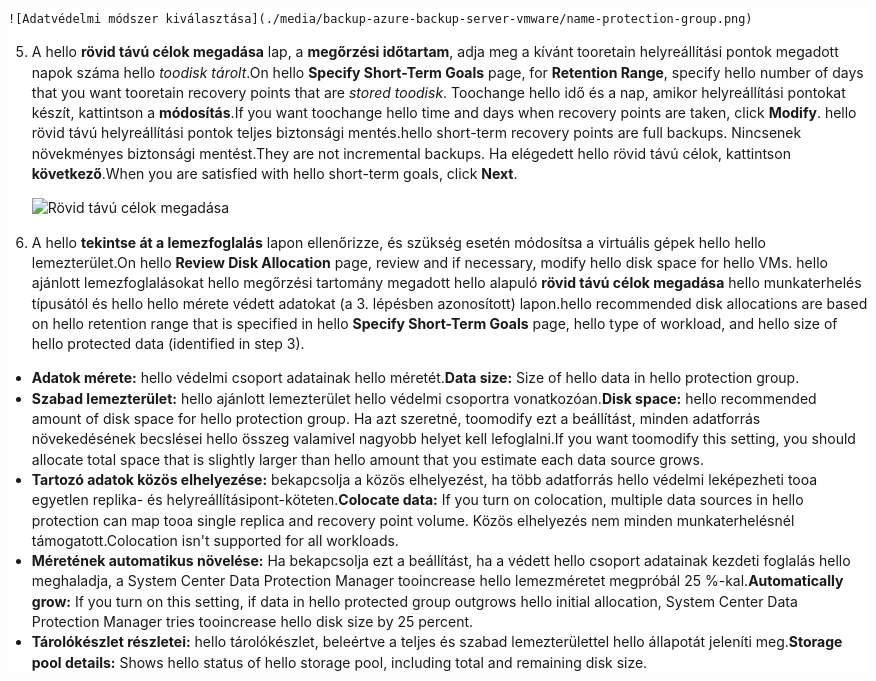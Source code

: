    ![Adatvédelmi módszer kiválasztása](./media/backup-azure-backup-server-vmware/name-protection-group.png)

5. <span data-ttu-id="f2b91-329">A hello **rövid távú célok megadása** lap, a **megőrzési időtartam**, adja meg a kívánt tooretain helyreállítási pontok megadott napok száma hello *toodisk tárolt*.</span><span class="sxs-lookup"><span data-stu-id="f2b91-329">On hello **Specify Short-Term Goals** page, for **Retention Range**, specify hello number of days that you want tooretain recovery points that are *stored toodisk*.</span></span> <span data-ttu-id="f2b91-330">Toochange hello idő és a nap, amikor helyreállítási pontokat készít, kattintson a **módosítás**.</span><span class="sxs-lookup"><span data-stu-id="f2b91-330">If you want toochange hello time and days when recovery points are taken, click **Modify**.</span></span> <span data-ttu-id="f2b91-331">hello rövid távú helyreállítási pontok teljes biztonsági mentés.</span><span class="sxs-lookup"><span data-stu-id="f2b91-331">hello short-term recovery points are full backups.</span></span> <span data-ttu-id="f2b91-332">Nincsenek növekményes biztonsági mentést.</span><span class="sxs-lookup"><span data-stu-id="f2b91-332">They are not incremental backups.</span></span> <span data-ttu-id="f2b91-333">Ha elégedett hello rövid távú célok, kattintson **következő**.</span><span class="sxs-lookup"><span data-stu-id="f2b91-333">When you are satisfied with hello short-term goals, click **Next**.</span></span>

    ![Rövid távú célok megadása](./media/backup-azure-backup-server-vmware/short-term-goals.png)

6. <span data-ttu-id="f2b91-335">A hello **tekintse át a lemezfoglalás** lapon ellenőrizze, és szükség esetén módosítsa a virtuális gépek hello hello lemezterület.</span><span class="sxs-lookup"><span data-stu-id="f2b91-335">On hello **Review Disk Allocation** page, review and if necessary, modify hello disk space for hello VMs.</span></span> <span data-ttu-id="f2b91-336">hello ajánlott lemezfoglalásokat hello megőrzési tartomány megadott hello alapuló **rövid távú célok megadása** hello munkaterhelés típusától és hello hello mérete védett adatokat (a 3. lépésben azonosított) lapon.</span><span class="sxs-lookup"><span data-stu-id="f2b91-336">hello recommended disk allocations are based on hello retention range that is specified in hello **Specify Short-Term Goals** page, hello type of workload, and hello size of hello protected data (identified in step 3).</span></span>  

  - <span data-ttu-id="f2b91-337">**Adatok mérete:** hello védelmi csoport adatainak hello méretét.</span><span class="sxs-lookup"><span data-stu-id="f2b91-337">**Data size:** Size of hello data in hello protection group.</span></span>
  - <span data-ttu-id="f2b91-338">**Szabad lemezterület:** hello ajánlott lemezterület hello védelmi csoportra vonatkozóan.</span><span class="sxs-lookup"><span data-stu-id="f2b91-338">**Disk space:** hello recommended amount of disk space for hello protection group.</span></span> <span data-ttu-id="f2b91-339">Ha azt szeretné, toomodify ezt a beállítást, minden adatforrás növekedésének becslései hello összeg valamivel nagyobb helyet kell lefoglalni.</span><span class="sxs-lookup"><span data-stu-id="f2b91-339">If you want toomodify this setting, you should allocate total space that is slightly larger than hello amount that you estimate each data source grows.</span></span>
  - <span data-ttu-id="f2b91-340">**Tartozó adatok közös elhelyezése:** bekapcsolja a közös elhelyezést, ha több adatforrás hello védelmi leképezheti tooa egyetlen replika- és helyreállításipont-köteten.</span><span class="sxs-lookup"><span data-stu-id="f2b91-340">**Colocate data:** If you turn on colocation, multiple data sources in hello protection can map tooa single replica and recovery point volume.</span></span> <span data-ttu-id="f2b91-341">Közös elhelyezés nem minden munkaterhelésnél támogatott.</span><span class="sxs-lookup"><span data-stu-id="f2b91-341">Colocation isn't supported for all workloads.</span></span>
  - <span data-ttu-id="f2b91-342">**Méretének automatikus növelése:** Ha bekapcsolja ezt a beállítást, ha a védett hello csoport adatainak kezdeti foglalás hello meghaladja, a System Center Data Protection Manager tooincrease hello lemezméretet megpróbál 25 %-kal.</span><span class="sxs-lookup"><span data-stu-id="f2b91-342">**Automatically grow:** If you turn on this setting, if data in hello protected group outgrows hello initial allocation, System Center Data Protection Manager tries tooincrease hello disk size by 25 percent.</span></span>
  - <span data-ttu-id="f2b91-343">**Tárolókészlet részletei:** hello tárolókészlet, beleértve a teljes és szabad lemezterülettel hello állapotát jeleníti meg.</span><span class="sxs-lookup"><span data-stu-id="f2b91-343">**Storage pool details:** Shows hello status of hello storage pool, including total and remaining disk size.</span></span>
